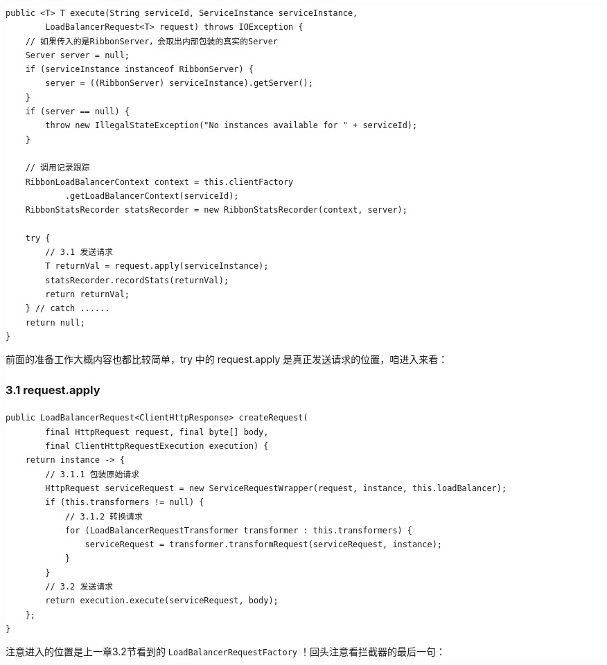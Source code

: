 ```
public <T> T execute(String serviceId, ServiceInstance serviceInstance,
        LoadBalancerRequest<T> request) throws IOException {
    // 如果传入的是RibbonServer，会取出内部包装的真实的Server
    Server server = null;
    if (serviceInstance instanceof RibbonServer) {
        server = ((RibbonServer) serviceInstance).getServer();
    }
    if (server == null) {
        throw new IllegalStateException("No instances available for " + serviceId);
    }

    // 调用记录跟踪
    RibbonLoadBalancerContext context = this.clientFactory
            .getLoadBalancerContext(serviceId);
    RibbonStatsRecorder statsRecorder = new RibbonStatsRecorder(context, server);

    try {
        // 3.1 发送请求
        T returnVal = request.apply(serviceInstance);
        statsRecorder.recordStats(returnVal);
        return returnVal;
    } // catch ......
    return null;
}
```

前面的准备工作大概内容也都比较简单，try 中的 request.apply 是真正发送请求的位置，咱进入来看：

### 3.1 request.apply

```
public LoadBalancerRequest<ClientHttpResponse> createRequest(
        final HttpRequest request, final byte[] body,
        final ClientHttpRequestExecution execution) {
    return instance -> {
        // 3.1.1 包装原始请求
        HttpRequest serviceRequest = new ServiceRequestWrapper(request, instance, this.loadBalancer);
        if (this.transformers != null) {
            // 3.1.2 转换请求
            for (LoadBalancerRequestTransformer transformer : this.transformers) {
                serviceRequest = transformer.transformRequest(serviceRequest, instance);
            }
        }
        // 3.2 发送请求
        return execution.execute(serviceRequest, body);
    };
}
```

注意进入的位置是上一章3.2节看到的 `LoadBalancerRequestFactory` ！回头注意看拦截器的最后一句：
